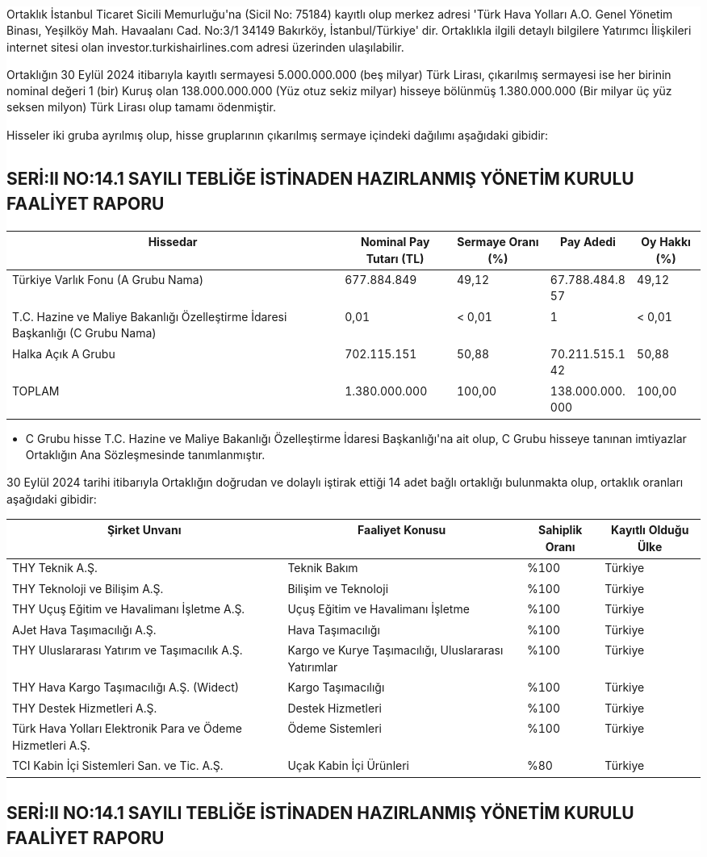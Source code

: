 Ortaklık İstanbul Ticaret Sicili Memurluğu'na (Sicil No: 75184) kayıtlı olup merkez adresi 'Türk Hava Yolları A.O.  Genel  Yönetim  Binası,  Yeşilköy  Mah.  Havaalanı  Cad.  No:3/1  34149  Bakırköy,  İstanbul/Türkiye'  dir. Ortaklıkla  ilgili  detaylı  bilgilere  Yatırımcı  İlişkileri  internet  sitesi  olan  investor.turkishairlines.com  adresi üzerinden ulaşılabilir.

Ortaklığın 30 Eylül 2024 itibarıyla kayıtlı sermayesi 5.000.000.000 (beş milyar) Türk Lirası, çıkarılmış sermayesi ise  her  birinin  nominal değeri 1 (bir) Kuruş olan 138.000.000.000 (Yüz otuz sekiz milyar) hisseye bölünmüş 1.380.000.000 (Bir milyar üç yüz seksen milyon) Türk Lirası olup tamamı ödenmiştir.

Hisseler iki gruba ayrılmış olup, hisse gruplarının çıkarılmış sermaye içindeki dağılımı aşağıdaki gibidir:

## SERİ:II NO:14.1 SAYILI TEBLİĞE İSTİNADEN HAZIRLANMIŞ YÖNETİM KURULU FAALİYET RAPORU

| Hissedar                                                                         | Nominal Pay  Tutarı (TL)   | Sermaye  Oranı (%)   | Pay Adedi       | Oy Hakkı  (%)   |
|----------------------------------------------------------------------------------|----------------------------|----------------------|-----------------|-----------------|
| Türkiye Varlık Fonu (A Grubu Nama)                                               | 677.884.849                | 49,12                | 67.788.484.857  | 49,12           |
| T.C. Hazine ve Maliye Bakanlığı  Özelleştirme İdaresi Başkanlığı (C Grubu  Nama) | 0,01                       | < 0,01               | 1               | < 0,01          |
| Halka Açık A Grubu                                                               | 702.115.151                | 50,88                | 70.211.515.142  | 50,88           |
| TOPLAM                                                                           | 1.380.000.000              | 100,00               | 138.000.000.000 | 100,00          |

- C Grubu hisse T.C. Hazine ve Maliye Bakanlığı Özelleştirme İdaresi Başkanlığı'na ait olup, C Grubu hisseye tanınan imtiyazlar Ortaklığın Ana Sözleşmesinde tanımlanmıştır.

30 Eylül 2024 tarihi itibarıyla Ortaklığın doğrudan ve dolaylı iştirak ettiği 14 adet bağlı ortaklığı bulunmakta olup, ortaklık oranları aşağıdaki gibidir:

| Şirket Unvanı                                                | Faaliyet Konusu                                        | Sahiplik Oranı   | Kayıtlı Olduğu Ülke   |
|--------------------------------------------------------------|--------------------------------------------------------|------------------|-----------------------|
| THY Teknik A.Ş.                                              | Teknik Bakım                                           | %100             | Türkiye               |
| THY Teknoloji ve  Bilişim A.Ş.                               | Bilişim ve Teknoloji                                   | %100             | Türkiye               |
| THY Uçuş Eğitim ve  Havalimanı İşletme A.Ş.                  | Uçuş Eğitim ve  Havalimanı İşletme                     | %100             | Türkiye               |
| AJet Hava Taşımacılığı  A.Ş.                                 | Hava Taşımacılığı                                      | %100             | Türkiye               |
| THY Uluslararası  Yatırım ve Taşımacılık  A.Ş.               | Kargo ve Kurye  Taşımacılığı, Uluslararası  Yatırımlar | %100             | Türkiye               |
| THY Hava Kargo  Taşımacılığı A.Ş.  (Widect)                  | Kargo Taşımacılığı                                     | %100             | Türkiye               |
| THY Destek Hizmetleri  A.Ş.                                  | Destek Hizmetleri                                      | %100             | Türkiye               |
| Türk Hava Yolları  Elektronik Para ve  Ödeme Hizmetleri A.Ş. | Ödeme Sistemleri                                       | %100             | Türkiye               |
| TCI Kabin İçi Sistemleri    San. ve Tic. A.Ş.                | Uçak Kabin İçi Ürünleri                                | %80              | Türkiye               |

## SERİ:II NO:14.1 SAYILI TEBLİĞE İSTİNADEN HAZIRLANMIŞ YÖNETİM KURULU FAALİYET RAPORU
